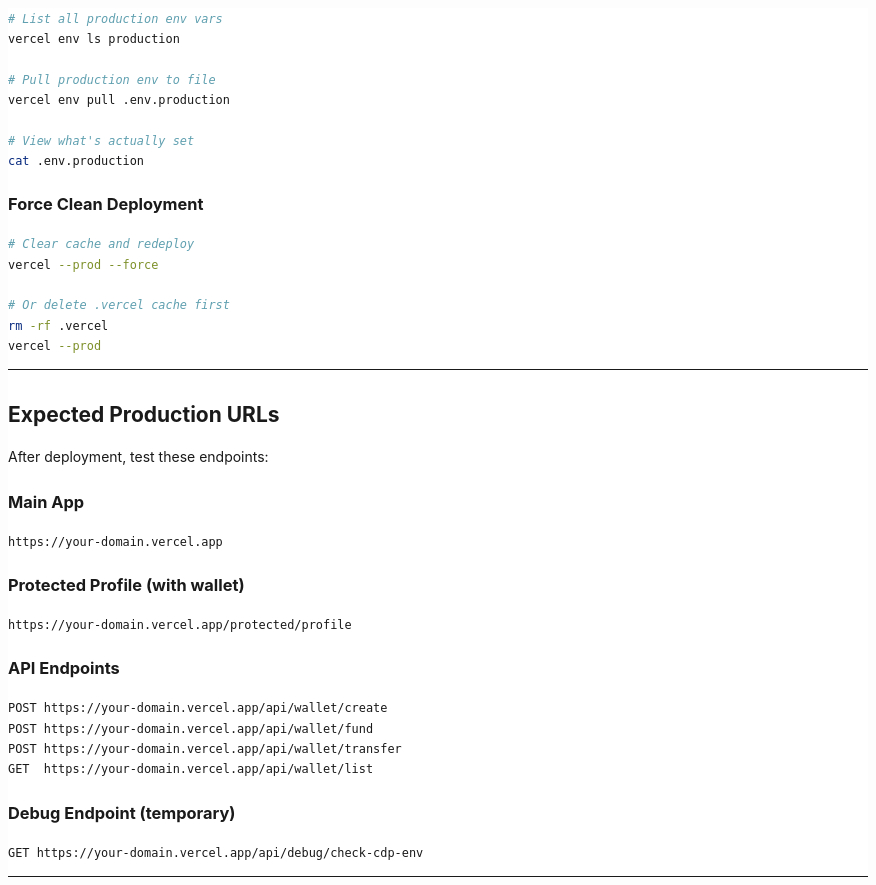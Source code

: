 ```bash
# List all production env vars
vercel env ls production

# Pull production env to file
vercel env pull .env.production

# View what's actually set
cat .env.production
```

### Force Clean Deployment

```bash
# Clear cache and redeploy
vercel --prod --force

# Or delete .vercel cache first
rm -rf .vercel
vercel --prod
```

---

## Expected Production URLs

After deployment, test these endpoints:

### Main App
```
https://your-domain.vercel.app
```

### Protected Profile (with wallet)
```
https://your-domain.vercel.app/protected/profile
```

### API Endpoints
```
POST https://your-domain.vercel.app/api/wallet/create
POST https://your-domain.vercel.app/api/wallet/fund
POST https://your-domain.vercel.app/api/wallet/transfer
GET  https://your-domain.vercel.app/api/wallet/list
```

### Debug Endpoint (temporary)
```
GET https://your-domain.vercel.app/api/debug/check-cdp-env
```

---
